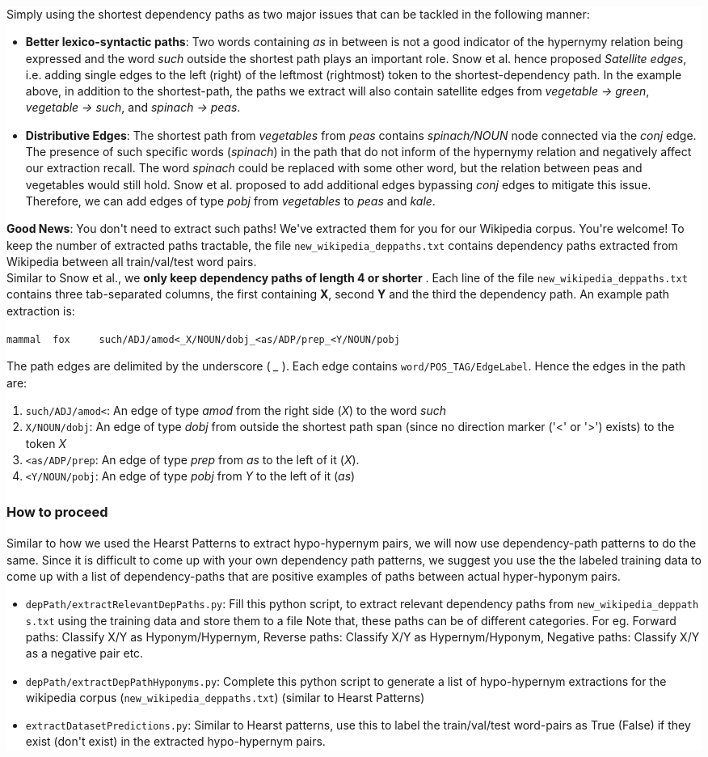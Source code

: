 Simply using the shortest dependency paths as two major issues that can be tackled in the following manner:
* **Better lexico-syntactic paths**: Two words containing *as* in between is not a good indicator of the hypernymy relation being expressed and the word *such* outside the shortest path plays an important role.
Snow et al. hence proposed *Satellite edges*, i.e. adding single edges to the left (right) of the leftmost (rightmost) token to the shortest-dependency path.
In the example above, in addition to the shortest-path, the paths we extract will also contain satellite edges from *vegetable -> green*, *vegetable -> such*, and *spinach -> peas*.

* **Distributive Edges**: The shortest path from *vegetables* from *peas* contains *spinach/NOUN* node connected via the *conj* edge. The presence of such specific words (*spinach*) in the path that do not inform of the hypernymy relation and negatively affect our extraction recall. The word *spinach* could be replaced with some other word, but the relation between peas and vegetables would still hold.
Snow et al. proposed to add additional edges bypassing *conj* edges to mitigate this issue. Therefore, we can add edges of type *pobj* from *vegetables* to *peas* and *kale*.

**Good News**: You don't need to extract such paths!  We've extracted them for you for our Wikipedia corpus.  You're welcome! To keep the number of extracted paths tractable, the file `new_wikipedia_deppaths.txt` contains dependency paths extracted from Wikipedia between all train/val/test word pairs.  
Similar to Snow et al., we **only keep dependency paths of length 4 or shorter**    .
Each line of the file `new_wikipedia_deppaths.txt` contains three tab-separated columns, the first containing **X**, second **Y** and the third the dependency path.
An example path extraction is:
```
mammal  fox     such/ADJ/amod<_X/NOUN/dobj_<as/ADP/prep_<Y/NOUN/pobj
```
The path edges are delimited by the underscore ( *_* ). Each edge contains `word/POS_TAG/EdgeLabel`. Hence the edges in the path are:
1. `such/ADJ/amod<`:  An edge of type *amod* from the right side (*X*) to the word *such*
2. `X/NOUN/dobj`: An edge of type *dobj* from outside the shortest path span (since no direction marker ('<' or '>') exists) to the token *X*
3. `<as/ADP/prep`: An edge of type *prep* from *as* to the left of it (*X*).
4. `<Y/NOUN/pobj`: An edge of type *pobj* from *Y* to the left of it (*as*)

### How to proceed
Similar to how we used the Hearst Patterns to extract hypo-hypernym pairs, we will now use dependency-path patterns to do the same.
Since it is difficult to come up with your own dependency path patterns, we suggest you use the the labeled training data to come up with a list of dependency-paths that are positive examples of paths between actual hyper-hyponym pairs.
* `depPath/extractRelevantDepPaths.py`: Fill this python script, to extract relevant dependency paths from `new_wikipedia_deppaths.txt` using the training data and store them to a file
Note that, these paths can be of different categories. For eg. Forward paths: Classify X/Y as Hyponym/Hypernym, Reverse paths: Classify X/Y as Hypernym/Hyponym, Negative paths: Classify X/Y as a negative pair etc.

* `depPath/extractDepPathHyponyms.py`: Complete this python script to generate a list of hypo-hypernym extractions for the wikipedia corpus (`new_wikipedia_deppaths.txt`) (similar to Hearst Patterns)

* `extractDatasetPredictions.py`: Similar to Hearst patterns, use this to label the train/val/test word-pairs as True (False) if they exist (don't exist) in the extracted hypo-hypernym pairs.
